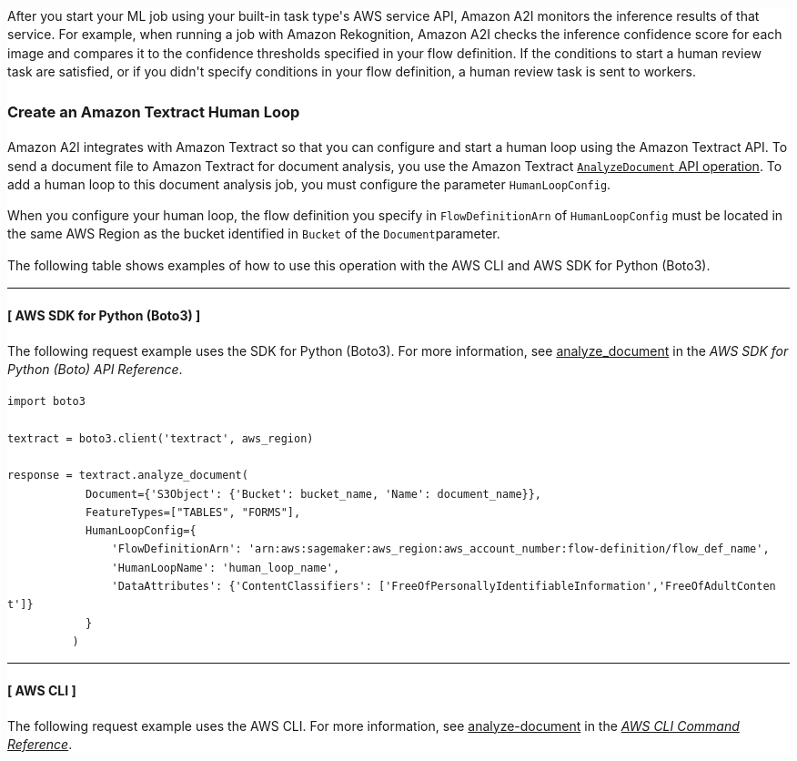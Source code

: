 After you start your ML job using your built\-in task type's AWS service API, Amazon A2I monitors the inference results of that service\. For example, when running a job with Amazon Rekognition, Amazon A2I checks the inference confidence score for each image and compares it to the confidence thresholds specified in your flow definition\. If the conditions to start a human review task are satisfied, or if you didn't specify conditions in your flow definition, a human review task is sent to workers\. 

### Create an Amazon Textract Human Loop<a name="a2i-human-loop-textract"></a>

Amazon A2I integrates with Amazon Textract so that you can configure and start a human loop using the Amazon Textract API\. To send a document file to Amazon Textract for document analysis, you use the Amazon Textract [`AnalyzeDocument` API operation](https://docs.aws.amazon.com/textract/latest/dg/API_AnalyzeDocument.html)\. To add a human loop to this document analysis job, you must configure the parameter `HumanLoopConfig`\. 

When you configure your human loop, the flow definition you specify in `FlowDefinitionArn` of `HumanLoopConfig` must be located in the same AWS Region as the bucket identified in `Bucket` of the `Document`parameter\.

The following table shows examples of how to use this operation with the AWS CLI and AWS SDK for Python \(Boto3\)\.

------
#### [ AWS SDK for Python \(Boto3\) ]

The following request example uses the SDK for Python \(Boto3\)\. For more information, see [analyze\_document](https://boto3.amazonaws.com/v1/documentation/api/latest/reference/services/textract.html#Textract.Client.analyze_document) in the *AWS SDK for Python \(Boto\) API Reference*\. 

```
import boto3

textract = boto3.client('textract', aws_region)

response = textract.analyze_document(
            Document={'S3Object': {'Bucket': bucket_name, 'Name': document_name}},
            FeatureTypes=["TABLES", "FORMS"],
            HumanLoopConfig={
                'FlowDefinitionArn': 'arn:aws:sagemaker:aws_region:aws_account_number:flow-definition/flow_def_name',
                'HumanLoopName': 'human_loop_name',
                'DataAttributes': {'ContentClassifiers': ['FreeOfPersonallyIdentifiableInformation','FreeOfAdultContent']}
            }
          )
```

------
#### [ AWS CLI ]

The following request example uses the AWS CLI\. For more information, see [analyze\-document](https://docs.aws.amazon.com/cli/latest/reference/textract/analyze-document.html) in the *[AWS CLI Command Reference](https://docs.aws.amazon.com/cli/latest/reference/)*\.
